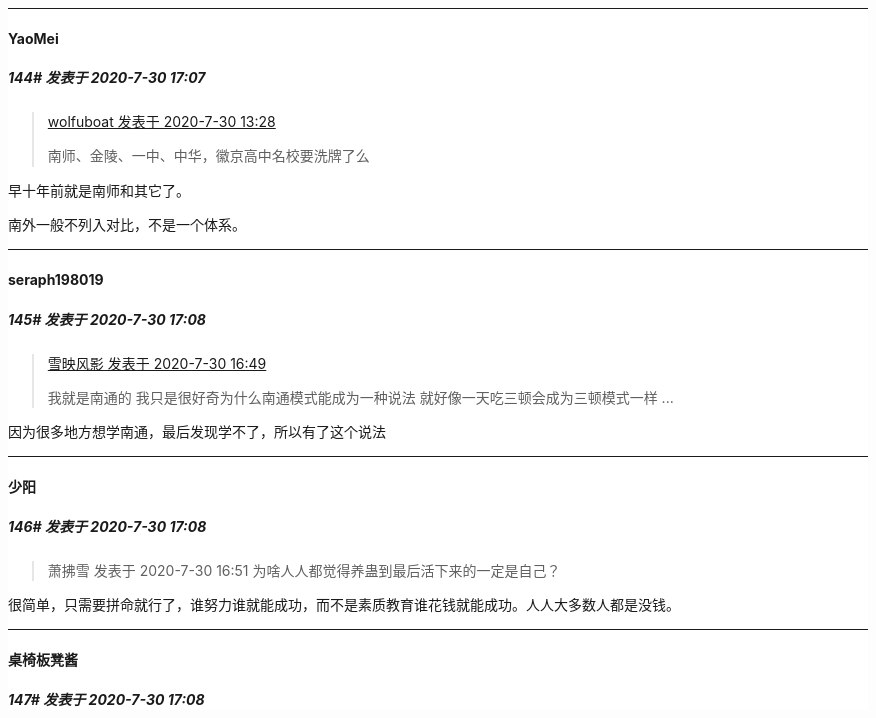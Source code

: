 





*****

####  YaoMei  
##### 144#       发表于 2020-7-30 17:07



<blockquote><a href="httphttps://bbs.saraba1st.com/2b/forum.php?mod=redirect&amp;goto=findpost&amp;pid=48259848&amp;ptid=1952267" target="_blank">wolfuboat 发表于 2020-7-30 13:28</a>

南师、金陵、一中、中华，徽京高中名校要洗牌了么</blockquote>
早十年前就是南师和其它了。

南外一般不列入对比，不是一个体系。







*****

####  seraph198019  
##### 145#       发表于 2020-7-30 17:08



<blockquote><a href="httphttps://bbs.saraba1st.com/2b/forum.php?mod=redirect&amp;goto=findpost&amp;pid=48262442&amp;ptid=1952267" target="_blank">雪映风影 发表于 2020-7-30 16:49</a>

我就是南通的 我只是很好奇为什么南通模式能成为一种说法 就好像一天吃三顿会成为三顿模式一样 ...</blockquote>
因为很多地方想学南通，最后发现学不了，所以有了这个说法







*****

####  少阳  
##### 146#       发表于 2020-7-30 17:08



<blockquote>萧拂雪 发表于 2020-7-30 16:51
为啥人人都觉得养蛊到最后活下来的一定是自己？</blockquote>
很简单，只需要拼命就行了，谁努力谁就能成功，而不是素质教育谁花钱就能成功。人人大多数人都是没钱。







*****

####  桌椅板凳酱  
##### 147#       发表于 2020-7-30 17:08
